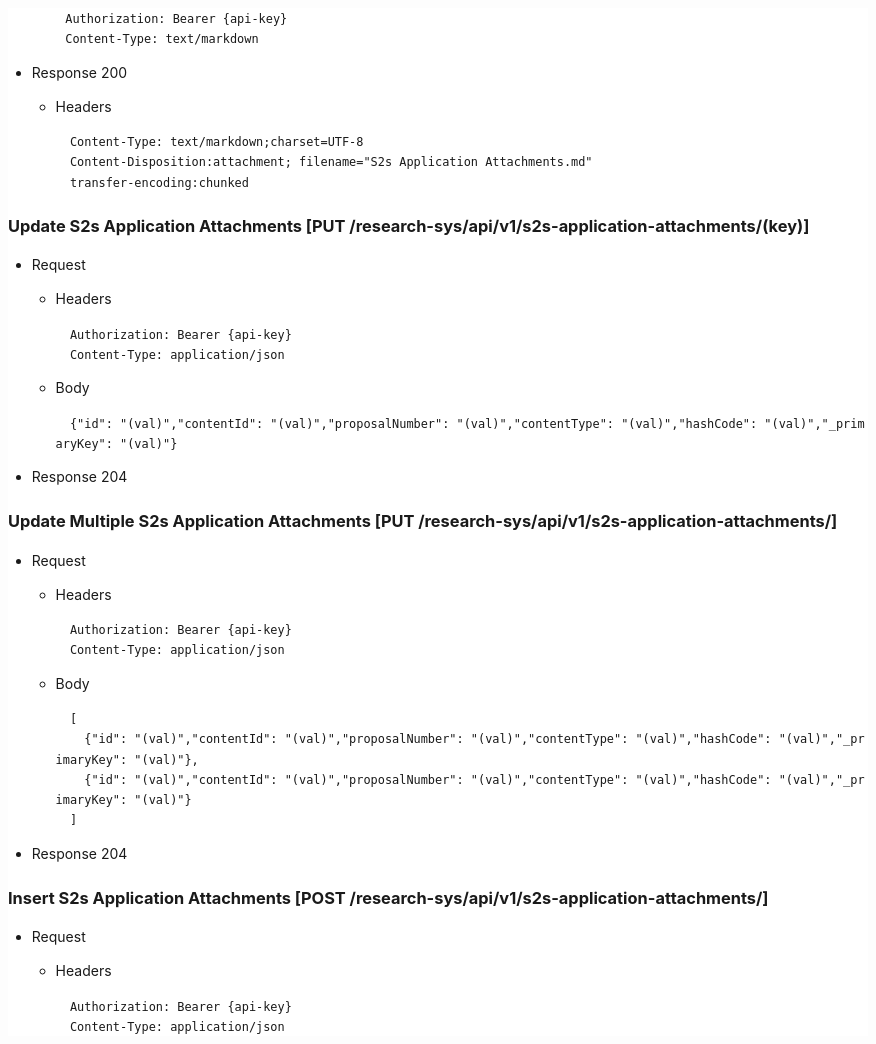             Authorization: Bearer {api-key}
            Content-Type: text/markdown

+ Response 200
    + Headers

            Content-Type: text/markdown;charset=UTF-8
            Content-Disposition:attachment; filename="S2s Application Attachments.md"
            transfer-encoding:chunked


### Update S2s Application Attachments [PUT /research-sys/api/v1/s2s-application-attachments/(key)]

+ Request

    + Headers

            Authorization: Bearer {api-key}   
            Content-Type: application/json

    + Body
    
            {"id": "(val)","contentId": "(val)","proposalNumber": "(val)","contentType": "(val)","hashCode": "(val)","_primaryKey": "(val)"}
			
+ Response 204

### Update Multiple S2s Application Attachments [PUT /research-sys/api/v1/s2s-application-attachments/]

+ Request

    + Headers

            Authorization: Bearer {api-key}   
            Content-Type: application/json

    + Body
    
            [
              {"id": "(val)","contentId": "(val)","proposalNumber": "(val)","contentType": "(val)","hashCode": "(val)","_primaryKey": "(val)"},
              {"id": "(val)","contentId": "(val)","proposalNumber": "(val)","contentType": "(val)","hashCode": "(val)","_primaryKey": "(val)"}
            ]
			
+ Response 204

### Insert S2s Application Attachments [POST /research-sys/api/v1/s2s-application-attachments/]

+ Request

    + Headers

            Authorization: Bearer {api-key}   
            Content-Type: application/json

